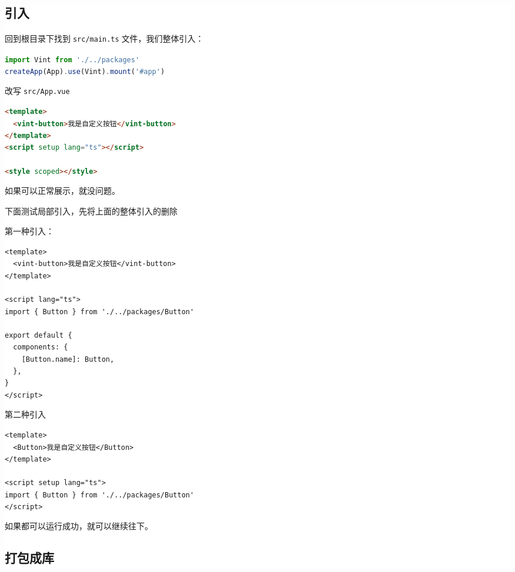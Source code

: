 ## 引入

回到根目录下找到 `src/main.ts` 文件，我们整体引入：

```typescript
import Vint from './../packages'
createApp(App).use(Vint).mount('#app')
```

改写 `src/App.vue`

```html
<template>
  <vint-button>我是自定义按钮</vint-button>
</template>
<script setup lang="ts"></script>

<style scoped></style>
```

如果可以正常展示，就没问题。

下面测试局部引入，先将上面的整体引入的删除

第一种引入：

```vue
<template>
  <vint-button>我是自定义按钮</vint-button>
</template>

<script lang="ts">
import { Button } from './../packages/Button'

export default {
  components: {
    [Button.name]: Button,
  },
}
</script>
```

第二种引入

```vue
<template>
  <Button>我是自定义按钮</Button>
</template>

<script setup lang="ts">
import { Button } from './../packages/Button'
</script>
```

如果都可以运行成功，就可以继续往下。

## 打包成库
